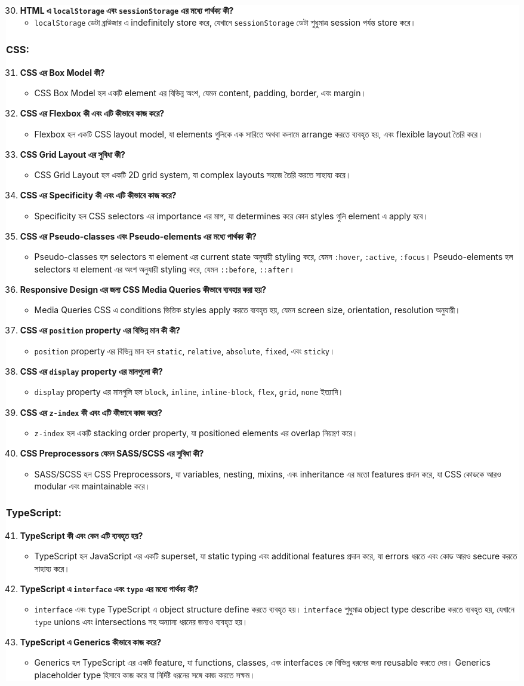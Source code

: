 30. **HTML এ `localStorage` এবং `sessionStorage` এর মধ্যে পার্থক্য কী?**
    - `localStorage` ডেটা ব্রাউজার এ indefinitely store করে, যেখানে `sessionStorage` ডেটা শুধুমাত্র session পর্যন্ত store করে।

### **CSS:**

31. **CSS এর Box Model কী?**
    - CSS Box Model হল একটি element এর বিভিন্ন অংশ, যেমন content, padding, border, এবং margin।

32. **CSS এর Flexbox কী এবং এটি কীভাবে কাজ করে?**
    - Flexbox হল একটি CSS layout model, যা elements গুলিকে এক সারিতে অথবা কলামে arrange করতে ব্যবহৃত হয়, এবং flexible layout তৈরি করে।

33. **CSS Grid Layout এর সুবিধা কী?**
    - CSS Grid Layout হল একটি 2D grid system, যা complex layouts সহজে তৈরি করতে সাহায্য করে।

34. **CSS এর Specificity কী এবং এটি কীভাবে কাজ করে?**
    - Specificity হল CSS selectors এর importance এর মাপ, যা determines করে কোন styles গুলি element এ apply হবে।

35. **CSS এর Pseudo-classes এবং Pseudo-elements এর মধ্যে পার্থক্য কী?**
    - Pseudo-classes হল selectors যা element এর current state অনুযায়ী styling করে, যেমন `:hover`, `:active`, `:focus`। Pseudo-elements হল selectors যা element এর অংশ অনুযায়ী styling করে, যেমন `::before`, `::after`।

36. **Responsive Design এর জন্য CSS Media Queries কীভাবে ব্যবহার করা হয়?**
    - Media Queries CSS এ conditions ভিত্তিক styles apply করতে ব্যবহৃত হয়, যেমন screen size, orientation, resolution অনুযায়ী।

37. **CSS এর `position` property এর বিভিন্ন মান কী কী?**
    - `position` property এর বিভিন্ন মান হল `static`, `relative`, `absolute`, `fixed`, এবং `sticky`।

38. **CSS এর `display` property এর মানগুলো কী?**
    - `display` property এর মানগুলি হল `block`, `inline`, `inline-block`, `flex`, `grid`, `none` ইত্যাদি।

39. **CSS এর `z-index` কী এবং এটি কীভাবে কাজ করে?**
    - `z-index` হল একটি stacking order property, যা positioned elements এর overlap নিয়ন্ত্রণ করে।

40. **CSS Preprocessors যেমন SASS/SCSS এর সুবিধা কী?**
    - SASS/SCSS হল CSS Preprocessors, যা variables, nesting, mixins, এবং inheritance এর মতো features প্রদান করে, যা CSS কোডকে আরও modular এবং maintainable করে।

### **TypeScript:**

41. **TypeScript কী এবং কেন এটি ব্যবহৃত হয়?**
    - TypeScript হল JavaScript এর একটি superset, যা static typing এবং additional features প্রদান করে, যা errors ধরতে এবং কোড আরও secure করতে সাহায্য করে।

42. **TypeScript এ `interface` এবং `type` এর মধ্যে পার্থক্য কী?**
    - `interface` এবং `type` TypeScript এ object structure define করতে ব্যবহৃত হয়। `interface` শুধুমাত্র object type describe করতে ব্যবহৃত হয়, যেখানে `type` unions এবং intersections সহ অন্যান্য ধরনের জন্যও ব্যবহৃত হয়।

43. **TypeScript এ Generics কীভাবে কাজ করে?**
    - Generics হল TypeScript এর একটি feature, যা functions, classes, এবং interfaces কে বিভিন্ন ধরনের জন্য reusable করতে দেয়। Generics placeholder type হিসাবে কাজ করে যা নির্দিষ্ট ধরনের সঙ্গে কাজ করতে সক্ষম।

